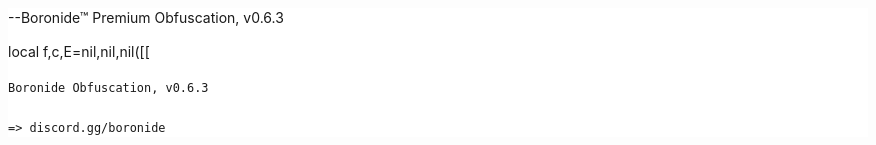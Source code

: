 --Boronide™ Premium Obfuscation, v0.6.3

local f,c,E=nil,nil,nil([[

	Boronide Obfuscation, v0.6.3

	=> discord.gg/boronide

